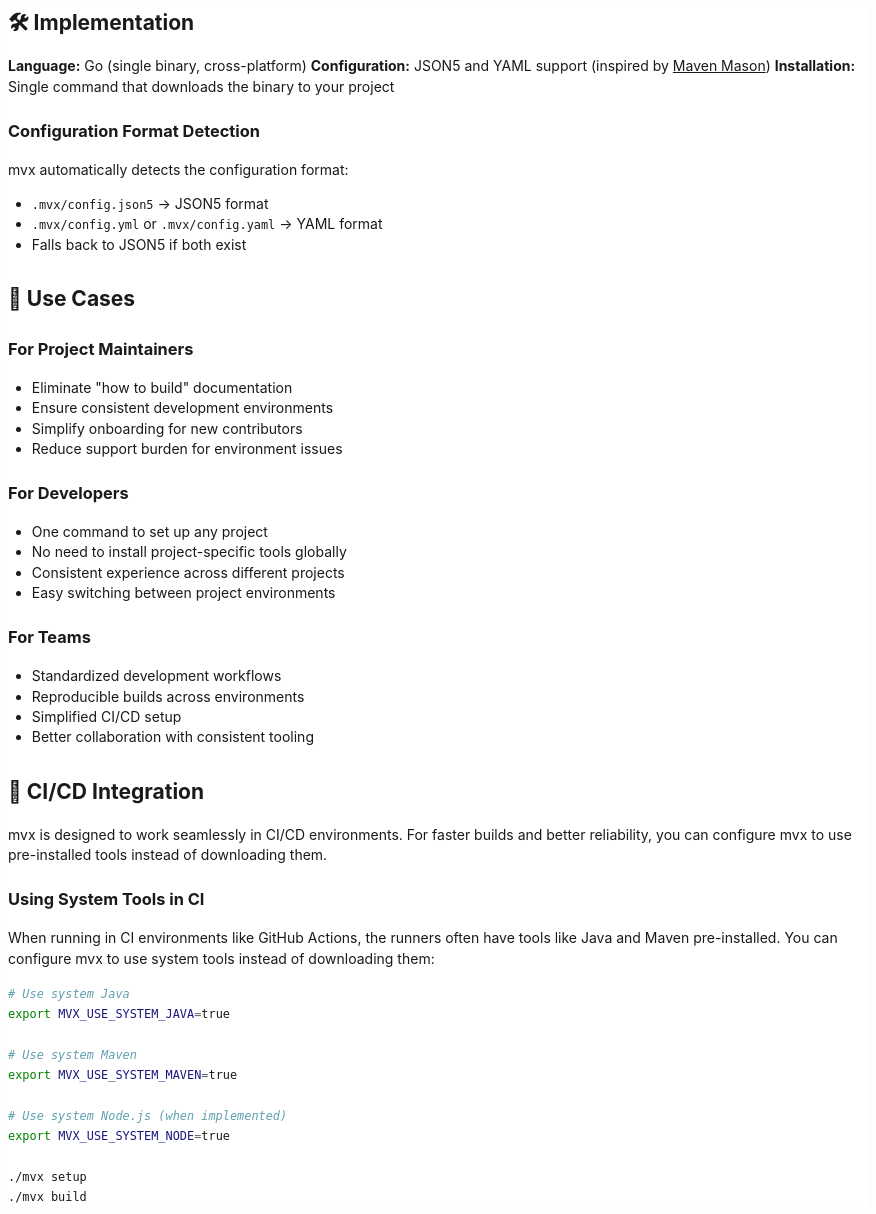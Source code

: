 ## 🛠️ Implementation

**Language:** Go (single binary, cross-platform)
**Configuration:** JSON5 and YAML support (inspired by [Maven Mason](https://github.com/maveniverse/mason))
**Installation:** Single command that downloads the binary to your project

### Configuration Format Detection

mvx automatically detects the configuration format:

- `.mvx/config.json5` → JSON5 format
- `.mvx/config.yml` or `.mvx/config.yaml` → YAML format
- Falls back to JSON5 if both exist

## 🎯 Use Cases

### For Project Maintainers

- Eliminate "how to build" documentation
- Ensure consistent development environments
- Simplify onboarding for new contributors
- Reduce support burden for environment issues

### For Developers

- One command to set up any project
- No need to install project-specific tools globally
- Consistent experience across different projects
- Easy switching between project environments

### For Teams

- Standardized development workflows
- Reproducible builds across environments
- Simplified CI/CD setup
- Better collaboration with consistent tooling

## 🚀 CI/CD Integration

mvx is designed to work seamlessly in CI/CD environments. For faster builds and better reliability, you can configure mvx to use pre-installed tools instead of downloading them.

### Using System Tools in CI

When running in CI environments like GitHub Actions, the runners often have tools like Java and Maven pre-installed. You can configure mvx to use system tools instead of downloading them:

```bash
# Use system Java
export MVX_USE_SYSTEM_JAVA=true

# Use system Maven
export MVX_USE_SYSTEM_MAVEN=true

# Use system Node.js (when implemented)
export MVX_USE_SYSTEM_NODE=true

./mvx setup
./mvx build
```
